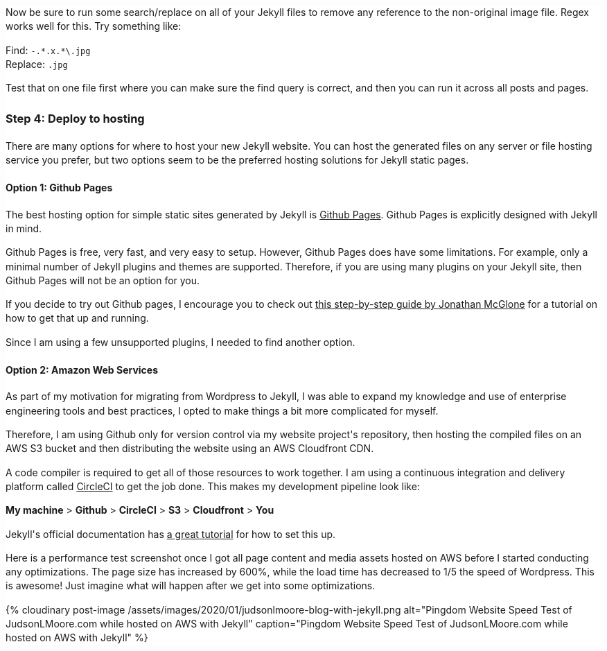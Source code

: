 Now be sure to run some search/replace on all of your Jekyll files to remove any reference to the non-original image file. Regex works well for this. Try something like:

Find: `-.*.x.*\.jpg`  
Replace: `.jpg`

Test that on one file first where you can make sure the find query is correct, and then you can run it across all posts and pages. 

### <a name="step-4"></a>Step 4: Deploy to hosting

There are many options for where to host your new Jekyll website. You can host the generated files on any server or file hosting service you prefer, but two options seem to be the preferred hosting solutions for Jekyll static pages. 

#### Option 1: Github Pages

The best hosting option for simple static sites generated by Jekyll is [Github Pages](https://pages.github.com/). Github Pages is explicitly designed with Jekyll in mind. 

Github Pages is free, very fast, and very easy to setup. However, Github Pages does have some limitations. For example, only a minimal number of Jekyll plugins and themes are supported. Therefore, if you are using many plugins on your Jekyll site, then Github Pages will not be an option for you.

If you decide to try out Github pages, I encourage you to check out [this step-by-step guide by Jonathan McGlone](https://jmcglone.com/guides/github-pages/) for a tutorial on how to get that up and running.

Since I am using a few unsupported plugins, I needed to find another option.

#### Option 2: Amazon Web Services 

As part of my motivation for migrating from Wordpress to Jekyll, I was able to expand my knowledge and use of enterprise engineering tools and best practices, I opted to make things a bit more complicated for myself. 

Therefore, I am using Github only for version control via my website project's repository, then hosting the compiled files on an AWS S3 bucket and then distributing the website using an AWS Cloudfront CDN.

A code compiler is required to get all of those resources to work together. I am using a continuous integration and delivery platform called [CircleCI](https://circleci.com/) to get the job done. This makes my development pipeline look like: 

**My machine** > **Github** > **CircleCI** > **S3** > **Cloudfront** > **You**

Jekyll's official documentation has [a great tutorial](https://jekyllrb.com/docs/continuous-integration/circleci/) for how to set this up.

Here is a performance test screenshot once I got all page content and media assets hosted on AWS before I started conducting any optimizations. The page size has increased by 600%, while the load time has decreased to 1/5 the speed of Wordpress. This is awesome! Just imagine what will happen after we get into some optimizations. 

{% cloudinary post-image /assets/images/2020/01/judsonlmoore-blog-with-jekyll.png alt="Pingdom Website Speed Test of JudsonLMoore.com while hosted on AWS with Jekyll" caption="Pingdom Website Speed Test of JudsonLMoore.com while hosted on AWS with Jekyll" %}
